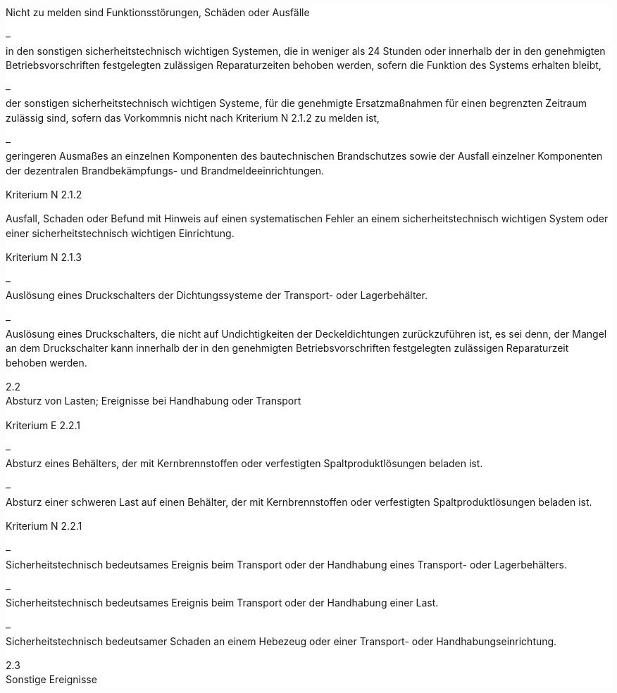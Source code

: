 Nicht zu melden sind Funktionsstörungen, Schäden oder Ausfälle

–  
in den sonstigen sicherheitstechnisch wichtigen Systemen, die in weniger als 24 Stunden oder innerhalb der in den genehmigten Betriebsvorschriften festgelegten zulässigen Reparaturzeiten behoben werden, sofern die Funktion des Systems erhalten bleibt,

–  
der sonstigen sicherheitstechnisch wichtigen Systeme, für die genehmigte Ersatzmaßnahmen für einen begrenzten Zeitraum zulässig sind, sofern das Vorkommnis nicht nach Kriterium N 2.1.2 zu melden ist,

–  
geringeren Ausmaßes an einzelnen Komponenten des bautechnischen Brandschutzes sowie der Ausfall einzelner Komponenten der dezentralen Brandbekämpfungs- und Brandmeldeeinrichtungen.

Kriterium N 2.1.2

Ausfall, Schaden oder Befund mit Hinweis auf einen systematischen Fehler an einem sicherheitstechnisch wichtigen System oder einer sicherheitstechnisch wichtigen Einrichtung.

Kriterium N 2.1.3

–  
Auslösung eines Druckschalters der Dichtungssysteme der Transport- oder Lagerbehälter.

–  
Auslösung eines Druckschalters, die nicht auf Undichtigkeiten der Deckeldichtungen zurückzuführen ist, es sei denn, der Mangel an dem Druckschalter kann innerhalb der in den genehmigten Betriebsvorschriften festgelegten zulässigen Reparaturzeit behoben werden.

2.2  
Absturz von Lasten; Ereignisse bei Handhabung oder Transport

Kriterium E 2.2.1

–  
Absturz eines Behälters, der mit Kernbrennstoffen oder verfestigten Spaltproduktlösungen beladen ist.

–  
Absturz einer schweren Last auf einen Behälter, der mit Kernbrennstoffen oder verfestigten Spaltproduktlösungen beladen ist.

Kriterium N 2.2.1

–  
Sicherheitstechnisch bedeutsames Ereignis beim Transport oder der Handhabung eines Transport- oder Lagerbehälters.

–  
Sicherheitstechnisch bedeutsames Ereignis beim Transport oder der Handhabung einer Last.

–  
Sicherheitstechnisch bedeutsamer Schaden an einem Hebezeug oder einer Transport- oder Handhabungseinrichtung.

2.3  
Sonstige Ereignisse
